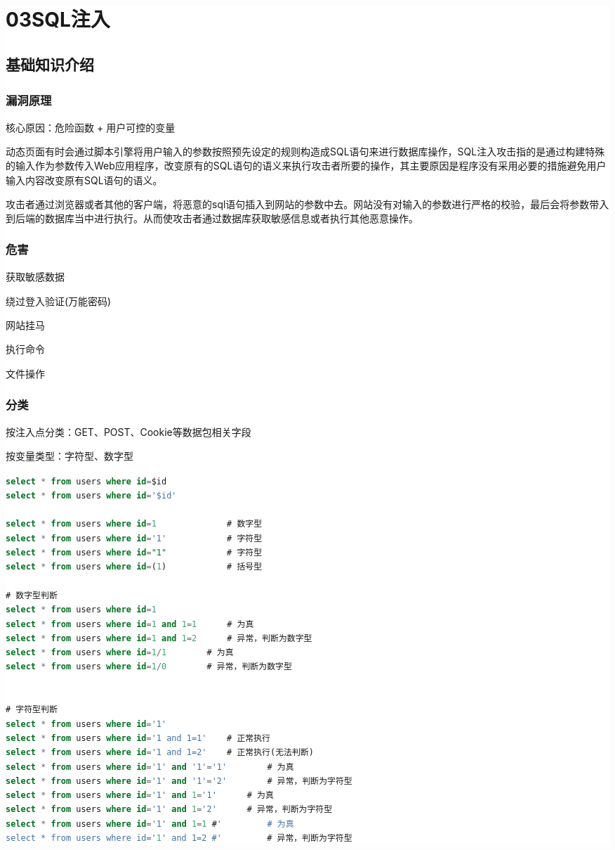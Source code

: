 # 03SQL注入

## 基础知识介绍

### 漏洞原理

核心原因：危险函数 + 用户可控的变量

动态页面有时会通过脚本引擎将用户输入的参数按照预先设定的规则构造成SQL语句来进行数据库操作，SQL注入攻击指的是通过构建特殊的输入作为参数传入Web应用程序，改变原有的SQL语句的语义来执行攻击者所要的操作，其主要原因是程序没有采用必要的措施避免用户输入内容改变原有SQL语句的语义。

攻击者通过浏览器或者其他的客户端，将恶意的sql语句插入到网站的参数中去。网站没有对输入的参数进行严格的校验，最后会将参数带入到后端的数据库当中进行执行。从而使攻击者通过数据库获取敏感信息或者执行其他恶意操作。 

### 危害

获取敏感数据

绕过登入验证(万能密码)

网站挂马

执行命令

文件操作

### 分类

按注入点分类：GET、POST、Cookie等数据包相关字段

按变量类型：字符型、数字型

```sql
select * from users where id=$id
select * from users where id='$id'

select * from users where id=1				# 数字型
select * from users where id='1'			# 字符型
select * from users where id="1"			# 字符型
select * from users where id=(1)			# 括号型

# 数字型判断
select * from users where id=1
select * from users where id=1 and 1=1		# 为真
select * from users where id=1 and 1=2		# 异常，判断为数字型
select * from users where id=1/1		# 为真
select * from users where id=1/0		# 异常，判断为数字型


# 字符型判断
select * from users where id='1'
select * from users where id='1 and 1=1'	# 正常执行
select * from users where id='1 and 1=2'	# 正常执行(无法判断)
select * from users where id='1' and '1'='1'		# 为真
select * from users where id='1' and '1'='2'		# 异常，判断为字符型
select * from users where id='1' and 1='1'		# 为真
select * from users where id='1' and 1='2'		# 异常，判断为字符型
select * from users where id='1' and 1=1 #'			# 为真
select * from users where id='1' and 1=2 #'			# 异常，判断为字符型
```
